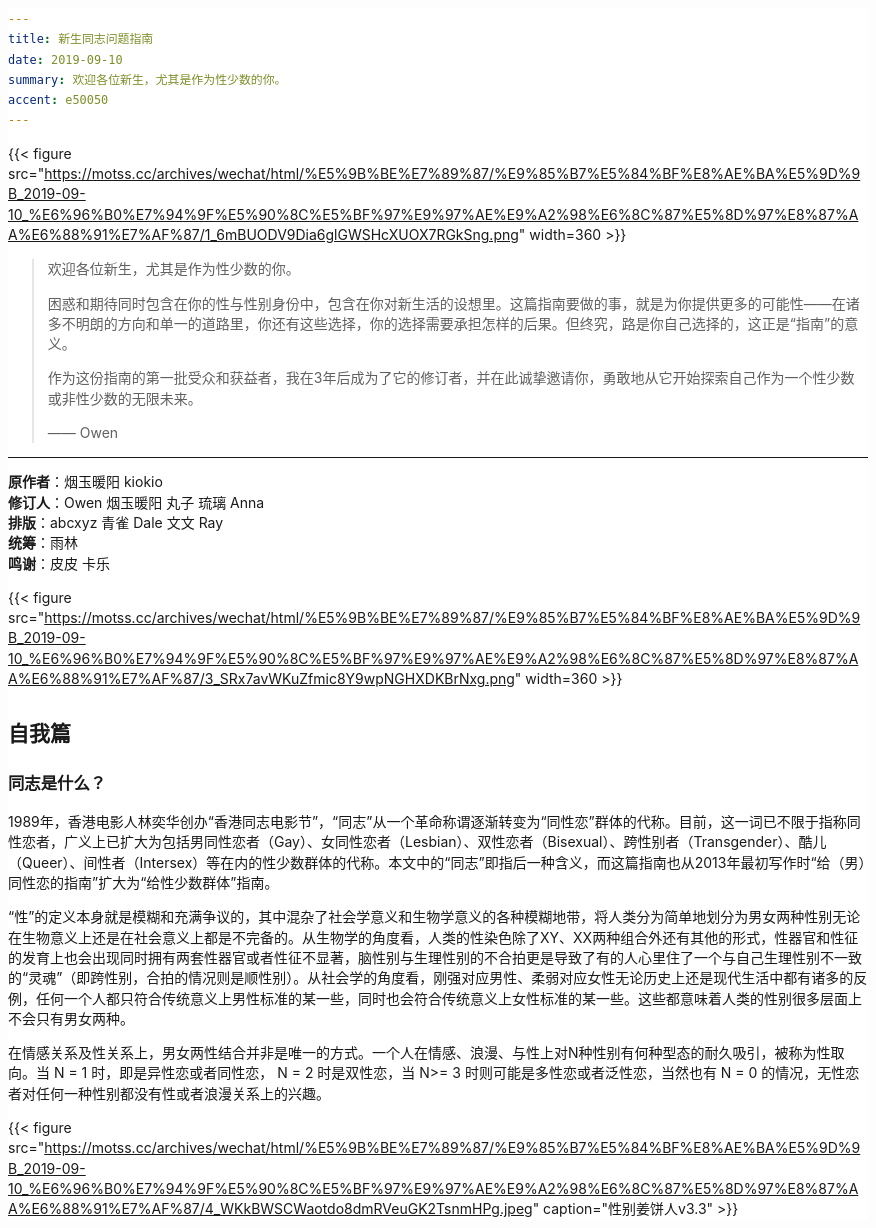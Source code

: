 ```yaml
---
title: 新生同志问题指南
date: 2019-09-10
summary: 欢迎各位新生，尤其是作为性少数的你。
accent: e50050
---
```


{{< figure src="https://motss.cc/archives/wechat/html/%E5%9B%BE%E7%89%87/%E9%85%B7%E5%84%BF%E8%AE%BA%E5%9D%9B_2019-09-10_%E6%96%B0%E7%94%9F%E5%90%8C%E5%BF%97%E9%97%AE%E9%A2%98%E6%8C%87%E5%8D%97%E8%87%AA%E6%88%91%E7%AF%87/1_6mBUODV9Dia6glGWSHcXUOX7RGkSng.png" width=360 >}}

> 欢迎各位新生，尤其是作为性少数的你。
> 
> 困惑和期待同时包含在你的性与性别身份中，包含在你对新生活的设想里。这篇指南要做的事，就是为你提供更多的可能性——在诸多不明朗的方向和单一的道路里，你还有这些选择，你的选择需要承担怎样的后果。但终究，路是你自己选择的，这正是“指南”的意义。
> 
> 作为这份指南的第一批受众和获益者，我在3年后成为了它的修订者，并在此诚挚邀请你，勇敢地从它开始探索自己作为一个性少数或非性少数的无限未来。  
> 
> —— Owen

---

**原作者**：烟玉暖阳 kiokio  
**修订人**：Owen 烟玉暖阳 丸子 琉璃 Anna  
**排版**：abcxyz 青雀 Dale 文文 Ray  
**统筹**：雨林  
**鸣谢**：皮皮 卡乐  

{{< figure src="https://motss.cc/archives/wechat/html/%E5%9B%BE%E7%89%87/%E9%85%B7%E5%84%BF%E8%AE%BA%E5%9D%9B_2019-09-10_%E6%96%B0%E7%94%9F%E5%90%8C%E5%BF%97%E9%97%AE%E9%A2%98%E6%8C%87%E5%8D%97%E8%87%AA%E6%88%91%E7%AF%87/3_SRx7avWKuZfmic8Y9wpNGHXDKBrNxg.png" width=360 >}}

## 自我篇

### 同志是什么？

1989年，香港电影人林奕华创办“香港同志电影节”，“同志”从一个革命称谓逐渐转变为“同性恋”群体的代称。目前，这一词已不限于指称同性恋者，广义上已扩大为包括男同性恋者（Gay）、女同性恋者（Lesbian）、双性恋者（Bisexual）、跨性别者（Transgender）、酷儿（Queer）、间性者（Intersex）等在内的性少数群体的代称。本文中的“同志”即指后一种含义，而这篇指南也从2013年最初写作时“给（男）同性恋的指南”扩大为“给性少数群体”指南。

“性”的定义本身就是模糊和充满争议的，其中混杂了社会学意义和生物学意义的各种模糊地带，将人类分为简单地划分为男女两种性别无论在生物意义上还是在社会意义上都是不完备的。从生物学的角度看，人类的性染色除了XY、XX两种组合外还有其他的形式，性器官和性征的发育上也会出现同时拥有两套性器官或者性征不显著，脑性别与生理性别的不合拍更是导致了有的人心里住了一个与自己生理性别不一致的“灵魂”（即跨性别，合拍的情况则是顺性别）。从社会学的角度看，刚强对应男性、柔弱对应女性无论历史上还是现代生活中都有诸多的反例，任何一个人都只符合传统意义上男性标准的某一些，同时也会符合传统意义上女性标准的某一些。这些都意味着人类的性别很多层面上不会只有男女两种。

在情感关系及性关系上，男女两性结合并非是唯一的方式。一个人在情感、浪漫、与性上对N种性别有何种型态的耐久吸引，被称为性取向。当 N = 1 时，即是异性恋或者同性恋， N = 2 时是双性恋，当 N>= 3 时则可能是多性恋或者泛性恋，当然也有 N = 0 的情况，无性恋者对任何一种性别都没有性或者浪漫关系上的兴趣。

{{< figure src="https://motss.cc/archives/wechat/html/%E5%9B%BE%E7%89%87/%E9%85%B7%E5%84%BF%E8%AE%BA%E5%9D%9B_2019-09-10_%E6%96%B0%E7%94%9F%E5%90%8C%E5%BF%97%E9%97%AE%E9%A2%98%E6%8C%87%E5%8D%97%E8%87%AA%E6%88%91%E7%AF%87/4_WKkBWSCWaotdo8dmRVeuGK2TsnmHPg.jpeg" caption="性别姜饼人v3.3" >}}
